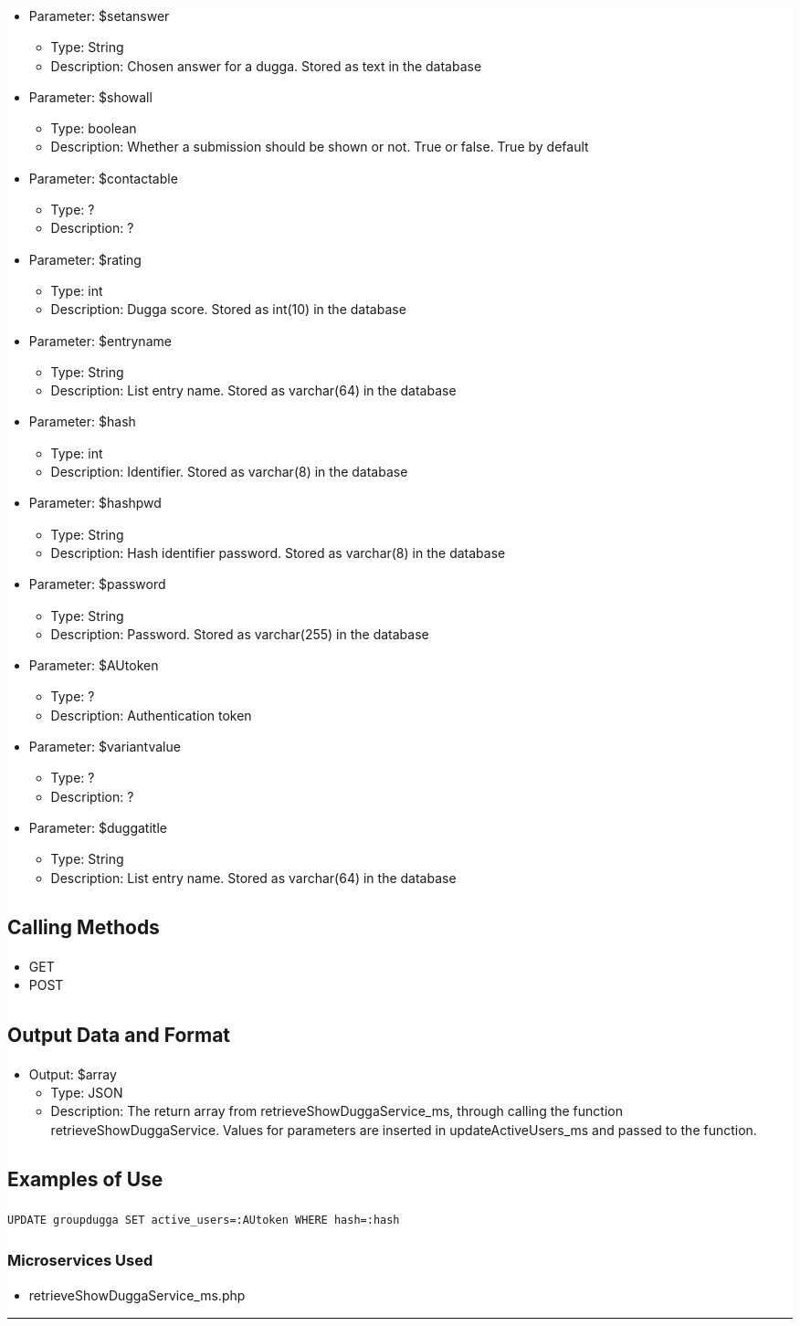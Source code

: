 - Parameter: $setanswer
   - Type: String
   - Description: Chosen answer for a dugga. Stored as text in the database

- Parameter: $showall
   - Type: boolean
   - Description: Whether a submission should be shown or not. True or false. True by default

- Parameter: $contactable
   - Type: ?
   - Description: ?

- Parameter: $rating
   - Type: int
   - Description: Dugga score. Stored as int(10) in the database

- Parameter: $entryname
   - Type: String
   - Description: List entry name. Stored as varchar(64) in the database

- Parameter: $hash
   - Type: int
   - Description: Identifier. Stored as varchar(8) in the database

- Parameter: $hashpwd
   - Type: String
   - Description: Hash identifier password. Stored as varchar(8) in the database

- Parameter: $password
   - Type: String
   - Description: Password. Stored as varchar(255) in the database

- Parameter: $AUtoken
   - Type: ?
   - Description: Authentication token

- Parameter: $variantvalue
   - Type: ?
   - Description: ?

- Parameter: $duggatitle
   - Type: String
   - Description: List entry name. Stored as varchar(64) in the database

## Calling Methods
- GET
- POST

## Output Data and Format
- Output: $array
   - Type: JSON
   - Description: The return array from retrieveShowDuggaService_ms, through calling the function retrieveShowDuggaService. Values for parameters are inserted in updateActiveUsers_ms and passed to the function.

## Examples of Use
`UPDATE groupdugga SET active_users=:AUtoken WHERE hash=:hash`

### Microservices Used
- retrieveShowDuggaService_ms.php

---
